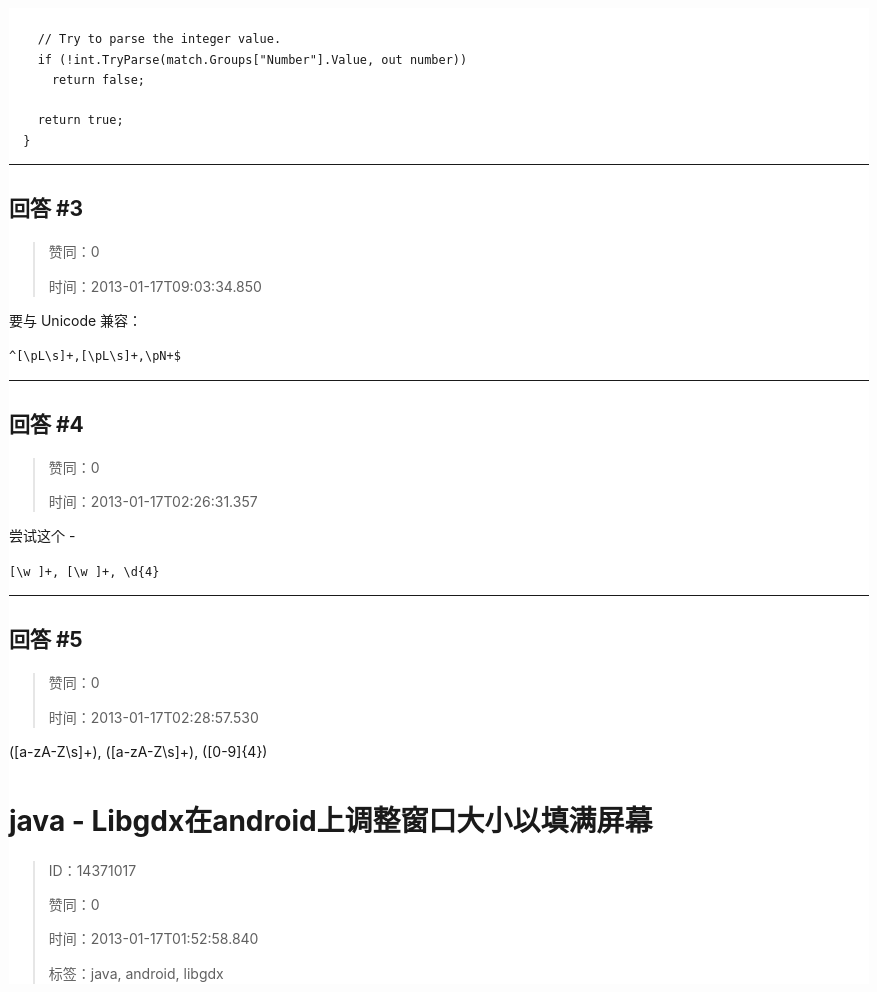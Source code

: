 ```

    // Try to parse the integer value.
    if (!int.TryParse(match.Groups["Number"].Value, out number))
      return false;

    return true;
  } 
```

* * *

## 回答 #3

> 赞同：0
> 
> 时间：2013-01-17T09:03:34.850

要与 Unicode 兼容：

```
^[\pL\s]+,[\pL\s]+,\pN+$ 
```

* * *

## 回答 #4

> 赞同：0
> 
> 时间：2013-01-17T02:26:31.357

尝试这个 -

```
[\w ]+, [\w ]+, \d{4} 
```

* * *

## 回答 #5

> 赞同：0
> 
> 时间：2013-01-17T02:28:57.530

([a-zA-Z\s]+), ([a-zA-Z\s]+), ([0-9]{4})

# java - Libgdx在android上调整窗口大小以填满屏幕

> ID：14371017
> 
> 赞同：0
> 
> 时间：2013-01-17T01:52:58.840
> 
> 标签：java, android, libgdx
